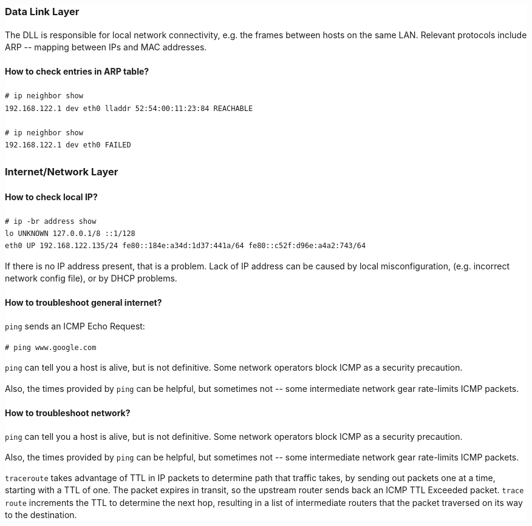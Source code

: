 ### Data Link Layer

The DLL is responsible for local network connectivity, e.g. the frames between hosts on the same LAN. Relevant protocols include ARP -- mapping between IPs and MAC addresses.

#### How to check entries in ARP table?

```
# ip neighbor show
192.168.122.1 dev eth0 lladdr 52:54:00:11:23:84 REACHABLE

# ip neighbor show
192.168.122.1 dev eth0 FAILED
```

### Internet/Network Layer

#### How to check local IP?

```
# ip -br address show
lo UNKNOWN 127.0.0.1/8 ::1/128
eth0 UP 192.168.122.135/24 fe80::184e:a34d:1d37:441a/64 fe80::c52f:d96e:a4a2:743/64
```

If there is no IP address present, that is a problem. Lack of IP address can be caused by local misconfiguration, (e.g. incorrect network config file), or by DHCP problems. 

#### How to troubleshoot general internet?

`ping` sends an ICMP Echo Request:

```
# ping www.google.com
```

`ping` can tell you a host is alive, but is not definitive. Some network operators block ICMP as a security precaution. 

Also, the times provided by `ping` can be helpful, but sometimes not -- some intermediate network gear rate-limits ICMP packets.

#### How to troubleshoot network?

`ping` can tell you a host is alive, but is not definitive. Some network operators block ICMP as a security precaution. 

Also, the times provided by `ping` can be helpful, but sometimes not -- some intermediate network gear rate-limits ICMP packets.

`traceroute` takes advantage of TTL in IP packets to determine path that traffic takes, by sending out packets one at a time, starting with a TTL of one. The packet expires in transit, so the upstream router sends back an ICMP TTL Exceeded packet. `traceroute` increments the TTL to determine the next hop, resulting in a list of intermediate routers that the packet traversed on its way to the destination.

